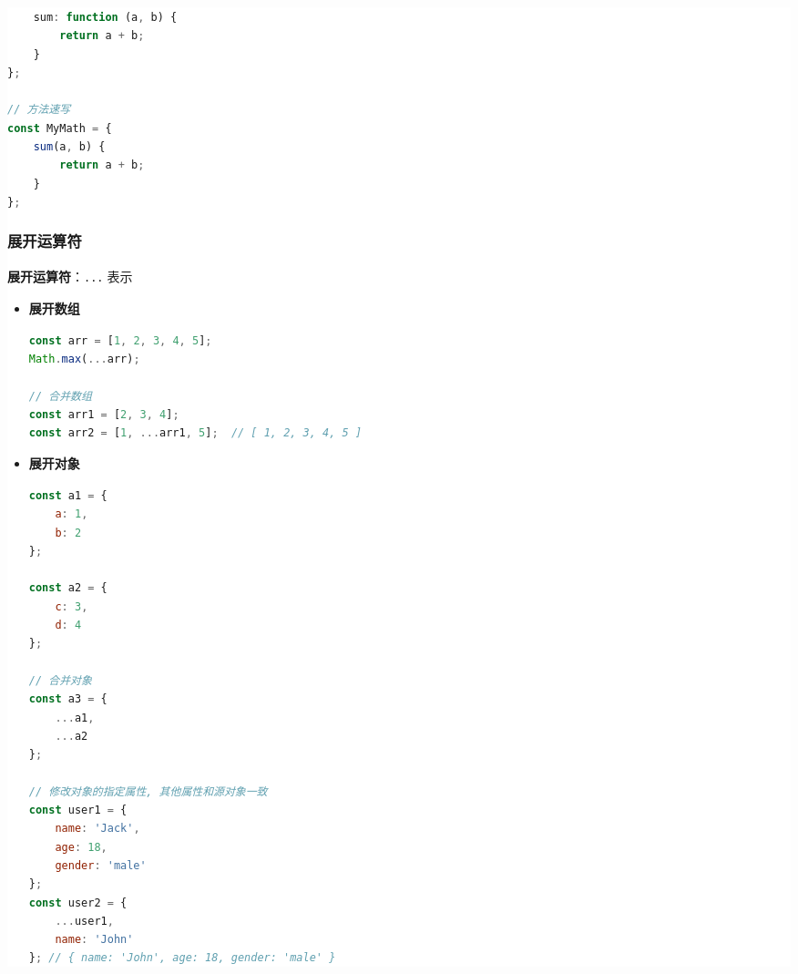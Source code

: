   ```javascript
      sum: function (a, b) {
          return a + b;
      }
  };
  
  // 方法速写
  const MyMath = {
      sum(a, b) {
          return a + b;
      }
  };
  ```

### 展开运算符

**展开运算符**：`...` 表示

- **展开数组**

  ```javascript
  const arr = [1, 2, 3, 4, 5];
  Math.max(...arr);
  
  // 合并数组
  const arr1 = [2, 3, 4];
  const arr2 = [1, ...arr1, 5];  // [ 1, 2, 3, 4, 5 ]
  ```

- **展开对象**

  ```javascript
  const a1 = {
      a: 1,
      b: 2
  };
  
  const a2 = {
      c: 3,
      d: 4
  };
  
  // 合并对象
  const a3 = {
      ...a1,
      ...a2
  };
  
  // 修改对象的指定属性, 其他属性和源对象一致
  const user1 = {
      name: 'Jack',
      age: 18,
      gender: 'male'
  };
  const user2 = {
      ...user1,
      name: 'John'
  }; // { name: 'John', age: 18, gender: 'male' }
  ```
